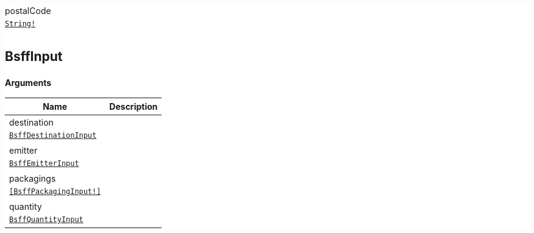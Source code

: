 </td>
</tr>
<tr>
<td>
postalCode<br />
<a href="/api-reference/bsff/scalars#string"><code>String!</code></a>
</td>
<td>

</td>
</tr>
</tbody>
</table>

## BsffInput



<p style={{ marginBottom: "0.4em" }}><strong>Arguments</strong></p>

<table>
<thead><tr><th>Name</th><th>Description</th></tr></thead>
<tbody>
<tr>
<td>
destination<br />
<a href="/api-reference/bsff/inputObjects#bsffdestinationinput"><code>BsffDestinationInput</code></a>
</td>
<td>

</td>
</tr>
<tr>
<td>
emitter<br />
<a href="/api-reference/bsff/inputObjects#bsffemitterinput"><code>BsffEmitterInput</code></a>
</td>
<td>

</td>
</tr>
<tr>
<td>
packagings<br />
<a href="/api-reference/bsff/inputObjects#bsffpackaginginput"><code>[BsffPackagingInput!]</code></a>
</td>
<td>

</td>
</tr>
<tr>
<td>
quantity<br />
<a href="/api-reference/bsff/inputObjects#bsffquantityinput"><code>BsffQuantityInput</code></a>
</td>
<td>
